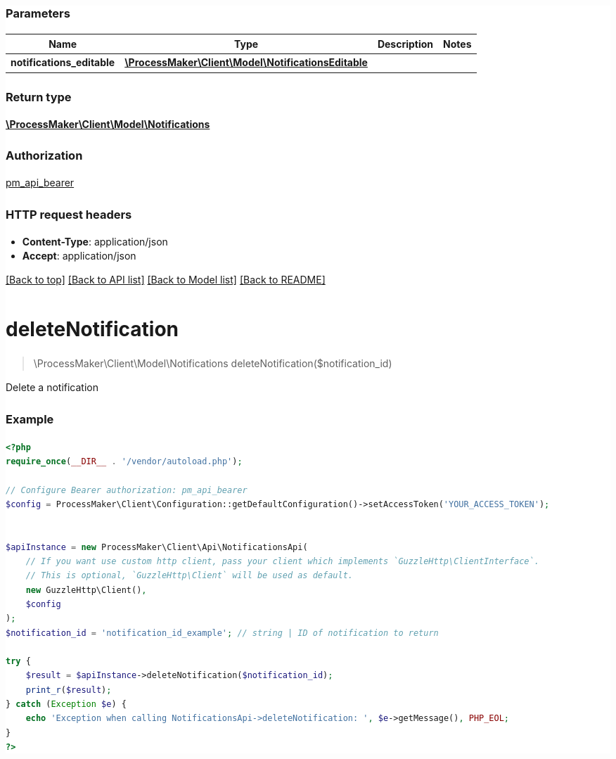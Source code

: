 ### Parameters

Name | Type | Description  | Notes
------------- | ------------- | ------------- | -------------
 **notifications_editable** | [**\ProcessMaker\Client\Model\NotificationsEditable**](../Model/NotificationsEditable.md)|  |

### Return type

[**\ProcessMaker\Client\Model\Notifications**](../Model/Notifications.md)

### Authorization

[pm_api_bearer](../../README.md#pm_api_bearer)

### HTTP request headers

 - **Content-Type**: application/json
 - **Accept**: application/json

[[Back to top]](#) [[Back to API list]](../../README.md#documentation-for-api-endpoints) [[Back to Model list]](../../README.md#documentation-for-models) [[Back to README]](../../README.md)

# **deleteNotification**
> \ProcessMaker\Client\Model\Notifications deleteNotification($notification_id)

Delete a notification

### Example
```php
<?php
require_once(__DIR__ . '/vendor/autoload.php');

// Configure Bearer authorization: pm_api_bearer
$config = ProcessMaker\Client\Configuration::getDefaultConfiguration()->setAccessToken('YOUR_ACCESS_TOKEN');


$apiInstance = new ProcessMaker\Client\Api\NotificationsApi(
    // If you want use custom http client, pass your client which implements `GuzzleHttp\ClientInterface`.
    // This is optional, `GuzzleHttp\Client` will be used as default.
    new GuzzleHttp\Client(),
    $config
);
$notification_id = 'notification_id_example'; // string | ID of notification to return

try {
    $result = $apiInstance->deleteNotification($notification_id);
    print_r($result);
} catch (Exception $e) {
    echo 'Exception when calling NotificationsApi->deleteNotification: ', $e->getMessage(), PHP_EOL;
}
?>
```
